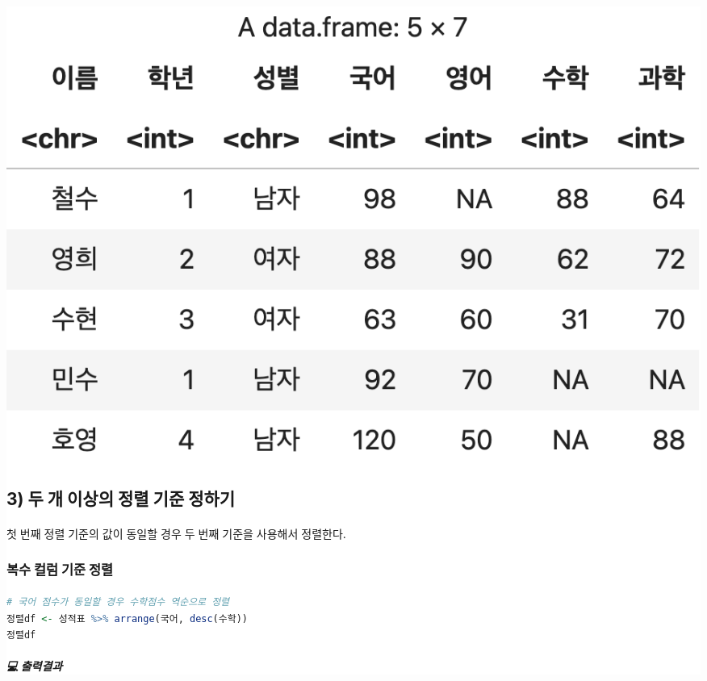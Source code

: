 ![/images/2022/1216/img_11.png](/images/2022/1216/img_11.png)


## 3) 두 개 이상의 정렬 기준 정하기

첫 번째 정렬 기준의 값이 동일할 경우 두 번째 기준을 사용해서 정렬한다.

### 복수 컬럼 기준 정렬

````r
# 국어 점수가 동일할 경우 수학점수 역순으로 정렬
정렬df <- 성적표 %>% arrange(국어, desc(수학))
정렬df
````

##### 💻 출력결과
